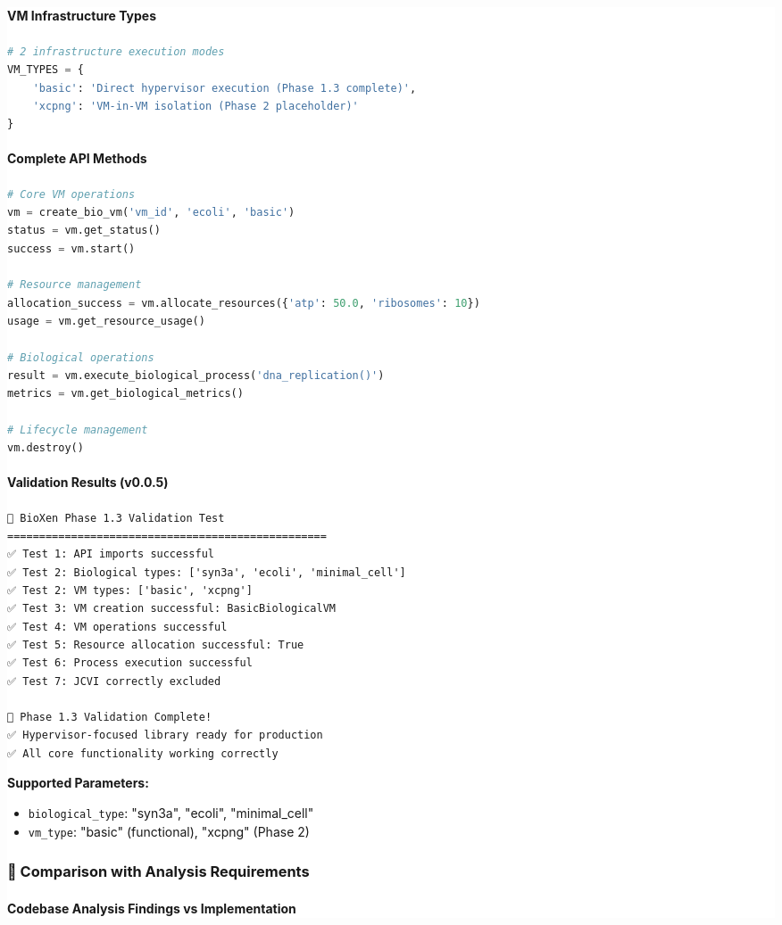 #### **VM Infrastructure Types**
```python
# 2 infrastructure execution modes
VM_TYPES = {
    'basic': 'Direct hypervisor execution (Phase 1.3 complete)',
    'xcpng': 'VM-in-VM isolation (Phase 2 placeholder)'
}
```

#### **Complete API Methods**
```python
# Core VM operations
vm = create_bio_vm('vm_id', 'ecoli', 'basic')
status = vm.get_status()
success = vm.start()

# Resource management
allocation_success = vm.allocate_resources({'atp': 50.0, 'ribosomes': 10})
usage = vm.get_resource_usage()

# Biological operations
result = vm.execute_biological_process('dna_replication()')
metrics = vm.get_biological_metrics()

# Lifecycle management
vm.destroy()
```

#### **Validation Results (v0.0.5)**
```
🧬 BioXen Phase 1.3 Validation Test
==================================================
✅ Test 1: API imports successful
✅ Test 2: Biological types: ['syn3a', 'ecoli', 'minimal_cell']
✅ Test 2: VM types: ['basic', 'xcpng']
✅ Test 3: VM creation successful: BasicBiologicalVM
✅ Test 4: VM operations successful
✅ Test 5: Resource allocation successful: True
✅ Test 6: Process execution successful
✅ Test 7: JCVI correctly excluded

🎉 Phase 1.3 Validation Complete!
✅ Hypervisor-focused library ready for production
✅ All core functionality working correctly
```

**Supported Parameters:**
- `biological_type`: "syn3a", "ecoli", "minimal_cell"
- `vm_type`: "basic" (functional), "xcpng" (Phase 2)

### 🔄 Comparison with Analysis Requirements

#### **Codebase Analysis Findings vs Implementation**
